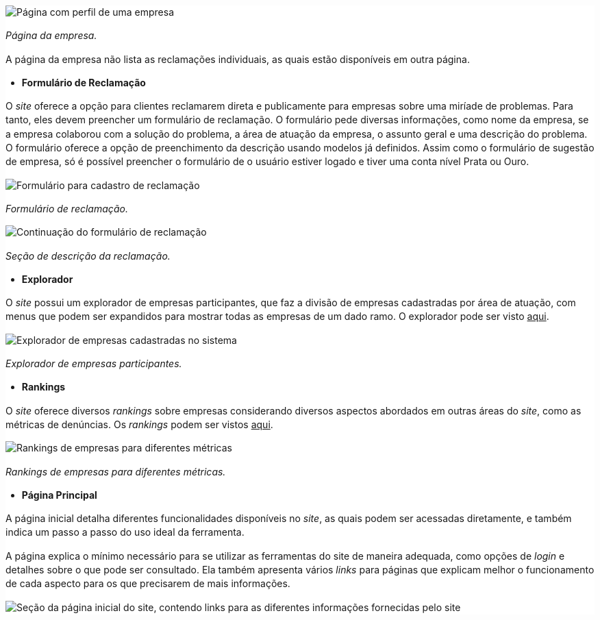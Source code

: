 ![Página com perfil de uma empresa](https://drive.google.com/uc?id=1QzGRba6N3MRZ3UXvGdpyyhdihUG5BXJK)

*Página da empresa.*

A página da empresa não lista as reclamações individuais, as quais estão disponíveis em outra página.

- **Formulário de Reclamação**

O *site* oferece a opção para clientes reclamarem direta e publicamente para empresas sobre uma miríade de problemas. Para tanto, eles devem preencher um formulário de reclamação. O formulário pede diversas informações, como nome da empresa, se a empresa colaborou com a solução do problema, a área de atuação da empresa, o assunto geral e uma descrição do problema. O formulário oferece a opção de preenchimento da descrição usando modelos já definidos. Assim como o formulário de sugestão de empresa, só é possível preencher o formulário de o usuário estiver logado e tiver uma conta nível Prata ou Ouro.

![Formulário para cadastro de reclamação](https://drive.google.com/uc?id=1COAAgin9yxXvfwEfO7rt38478EDMtIvN)

*Formulário de reclamação.*

![Continuação do formulário de reclamação](https://drive.google.com/uc?id=1uo5XPqauo3QymCvivRC299ktmhMzPm0z)

*Seção de descrição da reclamação.*

- **Explorador**

O *site* possui um explorador de empresas participantes, que faz a divisão de empresas cadastradas por área de atuação, com menus que podem ser expandidos para mostrar todas as empresas de um dado ramo. O explorador pode ser visto [aqui](https://consumidor.gov.br/pages/principal/empresas-participantes).

![Explorador de empresas cadastradas no sistema](https://drive.google.com/uc?id=18VHoG4HzD-JwxFa7aOe_4HYJXnjqtttc)

*Explorador de empresas participantes.*

- **Rankings**

O *site* oferece diversos *rankings* sobre empresas considerando diversos aspectos abordados em outras áreas do *site*, como as métricas de denúncias. Os *rankings* podem ser vistos [aqui](https://consumidor.gov.br/pages/indicador/geral/abrir).

![Rankings de empresas para diferentes métricas](https://drive.google.com/uc?id=14sFQXTtMzJXGEMUcIOZtSVbZc75E4so_)

*Rankings de empresas para diferentes métricas.*

- **Página Principal**

A página inicial detalha diferentes funcionalidades disponíveis no *site*, as quais podem ser acessadas diretamente, e também indica um passo a passo do uso ideal da ferramenta.

A página explica o mínimo necessário para se utilizar as ferramentas do site de maneira adequada, como opções de *login* e detalhes sobre o que pode ser consultado. Ela também apresenta vários *links* para páginas que explicam melhor o funcionamento de cada aspecto para os que precisarem de mais informações.

![Seção da página inicial do site, contendo *links* para as diferentes informações fornecidas pelo *site*](https://drive.google.com/uc?id=1yZwvTsrOyKk7uhulzEGUqKgNsReVzjMi)
